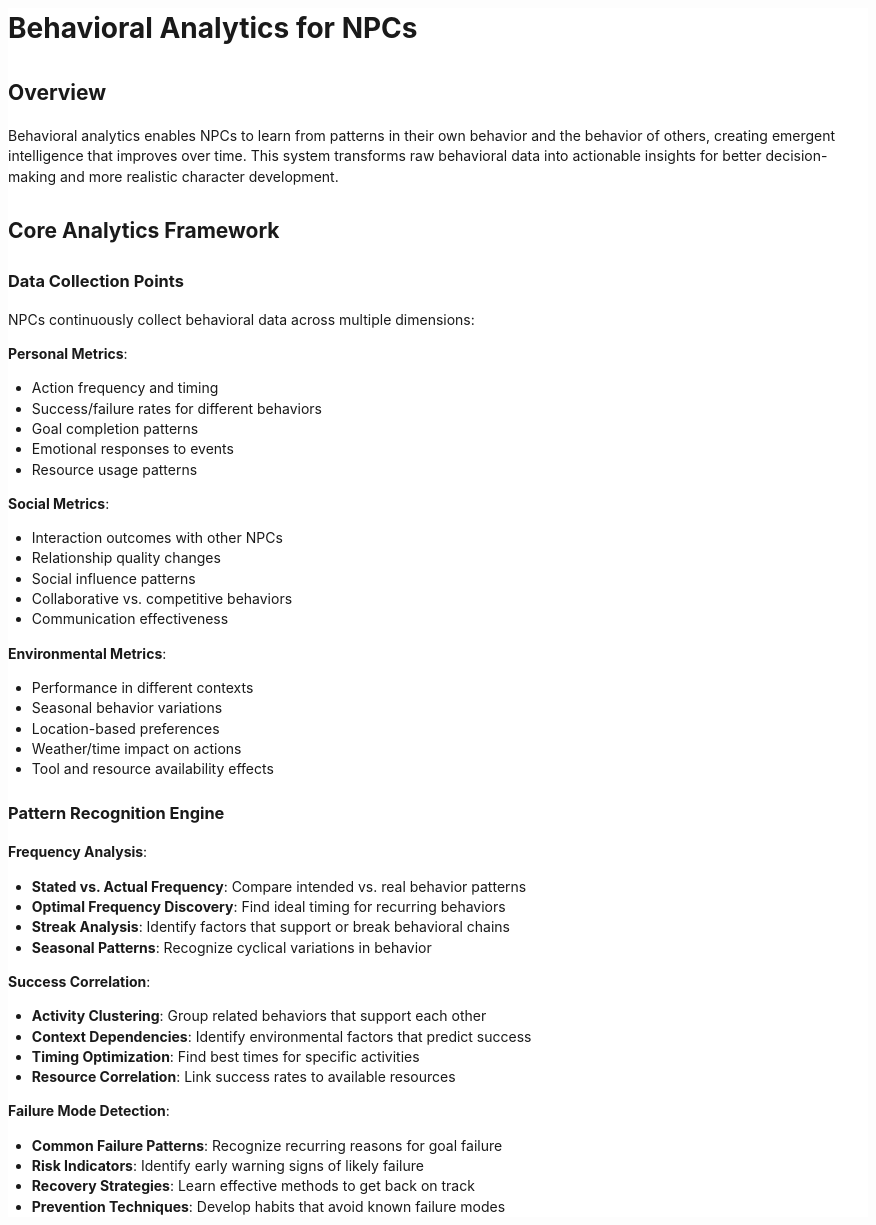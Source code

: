 # Behavioral Analytics for NPCs

## Overview

Behavioral analytics enables NPCs to learn from patterns in their own behavior and the behavior of others, creating emergent intelligence that improves over time. This system transforms raw behavioral data into actionable insights for better decision-making and more realistic character development.

## Core Analytics Framework

### Data Collection Points
NPCs continuously collect behavioral data across multiple dimensions:

**Personal Metrics**:
- Action frequency and timing
- Success/failure rates for different behaviors
- Goal completion patterns
- Emotional responses to events
- Resource usage patterns

**Social Metrics**:
- Interaction outcomes with other NPCs
- Relationship quality changes
- Social influence patterns
- Collaborative vs. competitive behaviors
- Communication effectiveness

**Environmental Metrics**:
- Performance in different contexts
- Seasonal behavior variations
- Location-based preferences
- Weather/time impact on actions
- Tool and resource availability effects

### Pattern Recognition Engine

**Frequency Analysis**:
- **Stated vs. Actual Frequency**: Compare intended vs. real behavior patterns
- **Optimal Frequency Discovery**: Find ideal timing for recurring behaviors
- **Streak Analysis**: Identify factors that support or break behavioral chains
- **Seasonal Patterns**: Recognize cyclical variations in behavior

**Success Correlation**:
- **Activity Clustering**: Group related behaviors that support each other
- **Context Dependencies**: Identify environmental factors that predict success
- **Timing Optimization**: Find best times for specific activities
- **Resource Correlation**: Link success rates to available resources

**Failure Mode Detection**:
- **Common Failure Patterns**: Recognize recurring reasons for goal failure
- **Risk Indicators**: Identify early warning signs of likely failure
- **Recovery Strategies**: Learn effective methods to get back on track
- **Prevention Techniques**: Develop habits that avoid known failure modes
